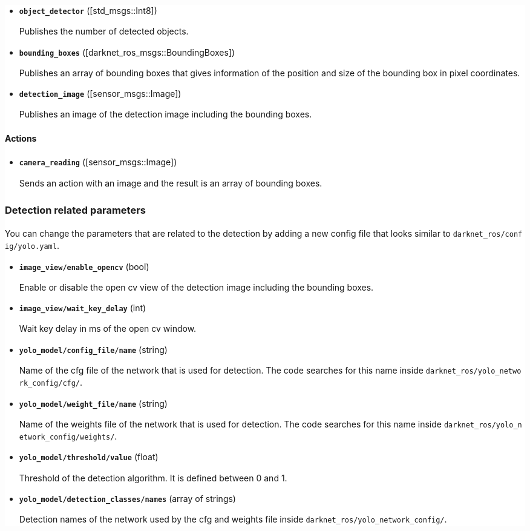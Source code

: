 * **`object_detector`** ([std_msgs::Int8])

    Publishes the number of detected objects.

* **`bounding_boxes`** ([darknet_ros_msgs::BoundingBoxes])

    Publishes an array of bounding boxes that gives information of the position and size of the bounding box in pixel coordinates.

* **`detection_image`** ([sensor_msgs::Image])

    Publishes an image of the detection image including the bounding boxes.

#### Actions

* **`camera_reading`** ([sensor_msgs::Image])

    Sends an action with an image and the result is an array of bounding boxes.

### Detection related parameters

You can change the parameters that are related to the detection by adding a new config file that looks similar to `darknet_ros/config/yolo.yaml`.

* **`image_view/enable_opencv`** (bool)

    Enable or disable the open cv view of the detection image including the bounding boxes.

* **`image_view/wait_key_delay`** (int)

    Wait key delay in ms of the open cv window.

* **`yolo_model/config_file/name`** (string)

    Name of the cfg file of the network that is used for detection. The code searches for this name inside `darknet_ros/yolo_network_config/cfg/`.

* **`yolo_model/weight_file/name`** (string)

    Name of the weights file of the network that is used for detection. The code searches for this name inside `darknet_ros/yolo_network_config/weights/`.

* **`yolo_model/threshold/value`** (float)

    Threshold of the detection algorithm. It is defined between 0 and 1.

* **`yolo_model/detection_classes/names`** (array of strings)

    Detection names of the network used by the cfg and weights file inside `darknet_ros/yolo_network_config/`.
